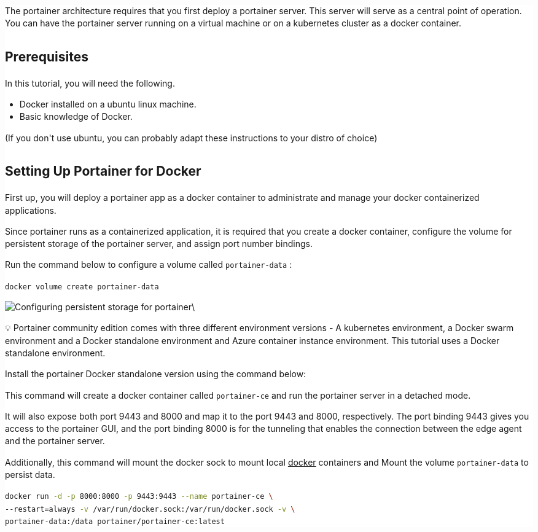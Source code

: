 The portainer architecture requires that you first deploy a portainer server. This server will serve as a central point of operation. You can have the portainer server running on a virtual machine or on a kubernetes cluster as a docker container.

## Prerequisites

In this tutorial, you will need the following.

- Docker installed on a ubuntu linux machine.
- Basic knowledge of Docker.

(If you don't use ubuntu, you can probably adapt these instructions to your distro of choice)

## Setting Up Portainer for Docker

First up, you will deploy a portainer app as a docker container to administrate and manage your docker containerized applications.

Since portainer runs as a containerized application, it is required that you create a docker container, configure the volume for persistent storage of the portainer server, and assign port number bindings.

Run the command below to configure a volume called `portainer-data` :

~~~{.bash caption=">_"}
docker volume create portainer-data
~~~

<div class="wide">

![Configuring persistent storage for portainer]({{site.images}}{{page.slug}}/img1.png)\

</div>

<aside>
💡 Portainer community edition comes with three different environment versions - A kubernetes environment, a Docker swarm environment and a Docker standalone environment and Azure container instance environment. This tutorial uses a Docker standalone environment.

</aside>

Install the portainer Docker standalone version using the command below:

This command will create a docker container called `portainer-ce` and run the portainer server in a detached mode.

It will also expose both port 9443 and 8000 and map it to the port 9443 and 8000, respectively. The port binding 9443 gives you access to the portainer GUI, and the port binding 8000 is for the tunneling that enables the connection between the edge agent and the portainer server.

Additionally, this command will mount the docker sock to mount local [docker](/blog/rails-with-docker) containers and Mount the volume `portainer-data` to persist data.

~~~{.bash caption=">_"}
docker run -d -p 8000:8000 -p 9443:9443 --name portainer-ce \
--restart=always -v /var/run/docker.sock:/var/run/docker.sock -v \
portainer-data:/data portainer/portainer-ce:latest
~~~
